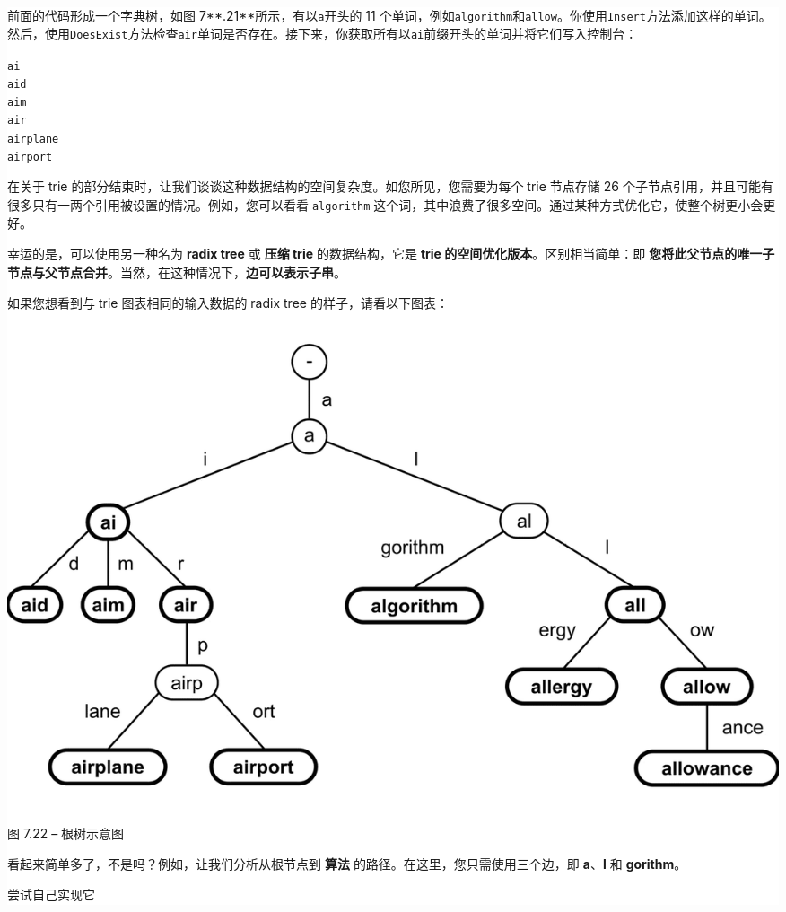 前面的代码形成一个字典树，如图 7**.21**所示，有以`a`开头的 11 个单词，例如`algorithm`和`allow`。你使用`Insert`方法添加这样的单词。然后，使用`DoesExist`方法检查`air`单词是否存在。接下来，你获取所有以`ai`前缀开头的单词并将它们写入控制台：

```cs
ai
aid
aim
air
airplane
airport
```

在关于 trie 的部分结束时，让我们谈谈这种数据结构的空间复杂度。如您所见，您需要为每个 trie 节点存储 26 个子节点引用，并且可能有很多只有一两个引用被设置的情况。例如，您可以看看 `algorithm` 这个词，其中浪费了很多空间。通过某种方式优化它，使整个树更小会更好。

幸运的是，可以使用另一种名为 **radix tree** 或 **压缩 trie** 的数据结构，它是 **trie 的空间优化版本**。区别相当简单：即 **您将此父节点的唯一子节点与父节点合并**。当然，在这种情况下，**边可以表示子串**。

如果您想看到与 trie 图表相同的输入数据的 radix tree 的样子，请看以下图表：

![图 7.22 – 根树示意图](img/B18069_07_22.jpg)

图 7.22 – 根树示意图

看起来简单多了，不是吗？例如，让我们分析从根节点到 **算法** 的路径。在这里，您只需使用三个边，即 **a**、**l** 和 **gorithm**。

尝试自己实现它
